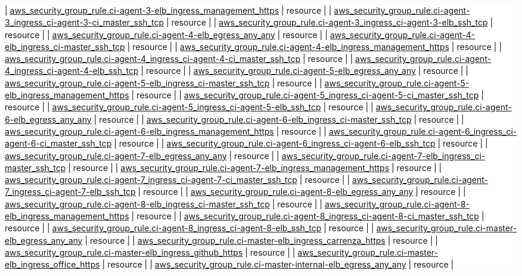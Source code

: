 | [aws_security_group_rule.ci-agent-3-elb_ingress_management_https](https://registry.terraform.io/providers/hashicorp/aws/2.46.0/docs/resources/security_group_rule) | resource |
| [aws_security_group_rule.ci-agent-3_ingress_ci-agent-3-ci_master_ssh_tcp](https://registry.terraform.io/providers/hashicorp/aws/2.46.0/docs/resources/security_group_rule) | resource |
| [aws_security_group_rule.ci-agent-3_ingress_ci-agent-3-elb_ssh_tcp](https://registry.terraform.io/providers/hashicorp/aws/2.46.0/docs/resources/security_group_rule) | resource |
| [aws_security_group_rule.ci-agent-4-elb_egress_any_any](https://registry.terraform.io/providers/hashicorp/aws/2.46.0/docs/resources/security_group_rule) | resource |
| [aws_security_group_rule.ci-agent-4-elb_ingress_ci-master_ssh_tcp](https://registry.terraform.io/providers/hashicorp/aws/2.46.0/docs/resources/security_group_rule) | resource |
| [aws_security_group_rule.ci-agent-4-elb_ingress_management_https](https://registry.terraform.io/providers/hashicorp/aws/2.46.0/docs/resources/security_group_rule) | resource |
| [aws_security_group_rule.ci-agent-4_ingress_ci-agent-4-ci_master_ssh_tcp](https://registry.terraform.io/providers/hashicorp/aws/2.46.0/docs/resources/security_group_rule) | resource |
| [aws_security_group_rule.ci-agent-4_ingress_ci-agent-4-elb_ssh_tcp](https://registry.terraform.io/providers/hashicorp/aws/2.46.0/docs/resources/security_group_rule) | resource |
| [aws_security_group_rule.ci-agent-5-elb_egress_any_any](https://registry.terraform.io/providers/hashicorp/aws/2.46.0/docs/resources/security_group_rule) | resource |
| [aws_security_group_rule.ci-agent-5-elb_ingress_ci-master_ssh_tcp](https://registry.terraform.io/providers/hashicorp/aws/2.46.0/docs/resources/security_group_rule) | resource |
| [aws_security_group_rule.ci-agent-5-elb_ingress_management_https](https://registry.terraform.io/providers/hashicorp/aws/2.46.0/docs/resources/security_group_rule) | resource |
| [aws_security_group_rule.ci-agent-5_ingress_ci-agent-5-ci_master_ssh_tcp](https://registry.terraform.io/providers/hashicorp/aws/2.46.0/docs/resources/security_group_rule) | resource |
| [aws_security_group_rule.ci-agent-5_ingress_ci-agent-5-elb_ssh_tcp](https://registry.terraform.io/providers/hashicorp/aws/2.46.0/docs/resources/security_group_rule) | resource |
| [aws_security_group_rule.ci-agent-6-elb_egress_any_any](https://registry.terraform.io/providers/hashicorp/aws/2.46.0/docs/resources/security_group_rule) | resource |
| [aws_security_group_rule.ci-agent-6-elb_ingress_ci-master_ssh_tcp](https://registry.terraform.io/providers/hashicorp/aws/2.46.0/docs/resources/security_group_rule) | resource |
| [aws_security_group_rule.ci-agent-6-elb_ingress_management_https](https://registry.terraform.io/providers/hashicorp/aws/2.46.0/docs/resources/security_group_rule) | resource |
| [aws_security_group_rule.ci-agent-6_ingress_ci-agent-6-ci_master_ssh_tcp](https://registry.terraform.io/providers/hashicorp/aws/2.46.0/docs/resources/security_group_rule) | resource |
| [aws_security_group_rule.ci-agent-6_ingress_ci-agent-6-elb_ssh_tcp](https://registry.terraform.io/providers/hashicorp/aws/2.46.0/docs/resources/security_group_rule) | resource |
| [aws_security_group_rule.ci-agent-7-elb_egress_any_any](https://registry.terraform.io/providers/hashicorp/aws/2.46.0/docs/resources/security_group_rule) | resource |
| [aws_security_group_rule.ci-agent-7-elb_ingress_ci-master_ssh_tcp](https://registry.terraform.io/providers/hashicorp/aws/2.46.0/docs/resources/security_group_rule) | resource |
| [aws_security_group_rule.ci-agent-7-elb_ingress_management_https](https://registry.terraform.io/providers/hashicorp/aws/2.46.0/docs/resources/security_group_rule) | resource |
| [aws_security_group_rule.ci-agent-7_ingress_ci-agent-7-ci_master_ssh_tcp](https://registry.terraform.io/providers/hashicorp/aws/2.46.0/docs/resources/security_group_rule) | resource |
| [aws_security_group_rule.ci-agent-7_ingress_ci-agent-7-elb_ssh_tcp](https://registry.terraform.io/providers/hashicorp/aws/2.46.0/docs/resources/security_group_rule) | resource |
| [aws_security_group_rule.ci-agent-8-elb_egress_any_any](https://registry.terraform.io/providers/hashicorp/aws/2.46.0/docs/resources/security_group_rule) | resource |
| [aws_security_group_rule.ci-agent-8-elb_ingress_ci-master_ssh_tcp](https://registry.terraform.io/providers/hashicorp/aws/2.46.0/docs/resources/security_group_rule) | resource |
| [aws_security_group_rule.ci-agent-8-elb_ingress_management_https](https://registry.terraform.io/providers/hashicorp/aws/2.46.0/docs/resources/security_group_rule) | resource |
| [aws_security_group_rule.ci-agent-8_ingress_ci-agent-8-ci_master_ssh_tcp](https://registry.terraform.io/providers/hashicorp/aws/2.46.0/docs/resources/security_group_rule) | resource |
| [aws_security_group_rule.ci-agent-8_ingress_ci-agent-8-elb_ssh_tcp](https://registry.terraform.io/providers/hashicorp/aws/2.46.0/docs/resources/security_group_rule) | resource |
| [aws_security_group_rule.ci-master-elb_egress_any_any](https://registry.terraform.io/providers/hashicorp/aws/2.46.0/docs/resources/security_group_rule) | resource |
| [aws_security_group_rule.ci-master-elb_ingress_carrenza_https](https://registry.terraform.io/providers/hashicorp/aws/2.46.0/docs/resources/security_group_rule) | resource |
| [aws_security_group_rule.ci-master-elb_ingress_github_https](https://registry.terraform.io/providers/hashicorp/aws/2.46.0/docs/resources/security_group_rule) | resource |
| [aws_security_group_rule.ci-master-elb_ingress_office_https](https://registry.terraform.io/providers/hashicorp/aws/2.46.0/docs/resources/security_group_rule) | resource |
| [aws_security_group_rule.ci-master-internal-elb_egress_any_any](https://registry.terraform.io/providers/hashicorp/aws/2.46.0/docs/resources/security_group_rule) | resource |